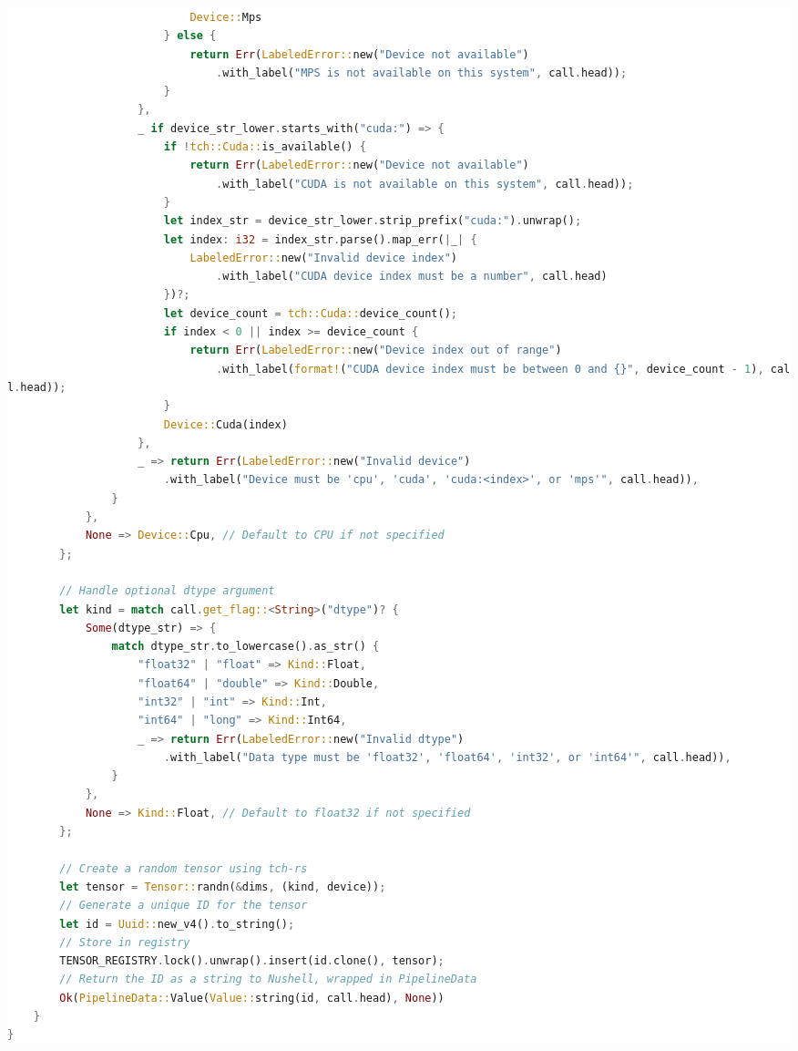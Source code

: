 ```rust
                            Device::Mps
                        } else {
                            return Err(LabeledError::new("Device not available")
                                .with_label("MPS is not available on this system", call.head));
                        }
                    },
                    _ if device_str_lower.starts_with("cuda:") => {
                        if !tch::Cuda::is_available() {
                            return Err(LabeledError::new("Device not available")
                                .with_label("CUDA is not available on this system", call.head));
                        }
                        let index_str = device_str_lower.strip_prefix("cuda:").unwrap();
                        let index: i32 = index_str.parse().map_err(|_| {
                            LabeledError::new("Invalid device index")
                                .with_label("CUDA device index must be a number", call.head)
                        })?;
                        let device_count = tch::Cuda::device_count();
                        if index < 0 || index >= device_count {
                            return Err(LabeledError::new("Device index out of range")
                                .with_label(format!("CUDA device index must be between 0 and {}", device_count - 1), call.head));
                        }
                        Device::Cuda(index)
                    },
                    _ => return Err(LabeledError::new("Invalid device")
                        .with_label("Device must be 'cpu', 'cuda', 'cuda:<index>', or 'mps'", call.head)),
                }
            },
            None => Device::Cpu, // Default to CPU if not specified
        };

        // Handle optional dtype argument
        let kind = match call.get_flag::<String>("dtype")? {
            Some(dtype_str) => {
                match dtype_str.to_lowercase().as_str() {
                    "float32" | "float" => Kind::Float,
                    "float64" | "double" => Kind::Double,
                    "int32" | "int" => Kind::Int,
                    "int64" | "long" => Kind::Int64,
                    _ => return Err(LabeledError::new("Invalid dtype")
                        .with_label("Data type must be 'float32', 'float64', 'int32', or 'int64'", call.head)),
                }
            },
            None => Kind::Float, // Default to float32 if not specified
        };

        // Create a random tensor using tch-rs
        let tensor = Tensor::randn(&dims, (kind, device));
        // Generate a unique ID for the tensor
        let id = Uuid::new_v4().to_string();
        // Store in registry
        TENSOR_REGISTRY.lock().unwrap().insert(id.clone(), tensor);
        // Return the ID as a string to Nushell, wrapped in PipelineData
        Ok(PipelineData::Value(Value::string(id, call.head), None))
    }
}
```
